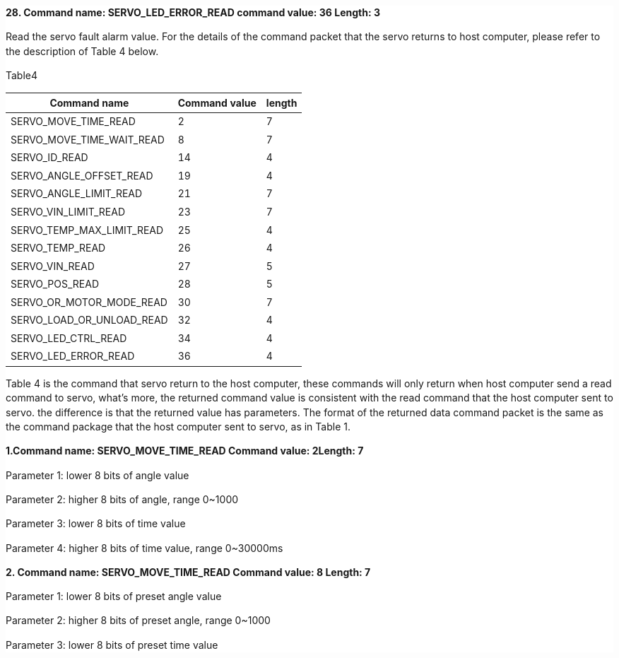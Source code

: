 **28\. Command name: SERVO_LED_ERROR_READ command value: 36 Length: 3**

Read the servo fault alarm value. For the details of the command packet that the servo returns to host computer, please refer to the description of Table 4 below.

Table4

| Command name              | Command value | length |
| ------------------------- | ------------- | ------ |
| SERVO_MOVE_TIME_READ      | 2             | 7      |
| SERVO_MOVE_TIME_WAIT_READ | 8             | 7      |
| SERVO_ID_READ             | 14            | 4      |
| SERVO_ANGLE_OFFSET_READ   | 19            | 4      |
| SERVO_ANGLE_LIMIT_READ    | 21            | 7      |
| SERVO_VIN_LIMIT_READ      | 23            | 7      |
| SERVO_TEMP_MAX_LIMIT_READ | 25            | 4      |
| SERVO_TEMP_READ           | 26            | 4      |
| SERVO_VIN_READ            | 27            | 5      |
| SERVO_POS_READ            | 28            | 5      |
| SERVO_OR_MOTOR_MODE_READ  | 30            | 7      |
| SERVO_LOAD_OR_UNLOAD_READ | 32            | 4      |
| SERVO_LED_CTRL_READ       | 34            | 4      |
| SERVO_LED_ERROR_READ      | 36            | 4      |

Table 4 is the command that servo return to the host computer, these commands will only return when host computer send a read command to servo, what’s more, the returned command value is consistent with the read command that the host computer sent to servo. the difference is that the returned value has parameters. The format of the returned data command packet is the same as the command package that the host computer sent to servo, as in Table 1.

**1.Command name: SERVO_MOVE_TIME_READ Command value: 2Length: 7**

Parameter 1: lower 8 bits of angle value

Parameter 2: higher 8 bits of angle, range 0~1000

Parameter 3: lower 8 bits of time value

Parameter 4: higher 8 bits of time value, range 0~30000ms

**2\. Command name: SERVO_MOVE_TIME_READ Command value: 8 Length: 7**

Parameter 1: lower 8 bits of preset angle value

Parameter 2: higher 8 bits of preset angle, range 0~1000

Parameter 3: lower 8 bits of preset time value
